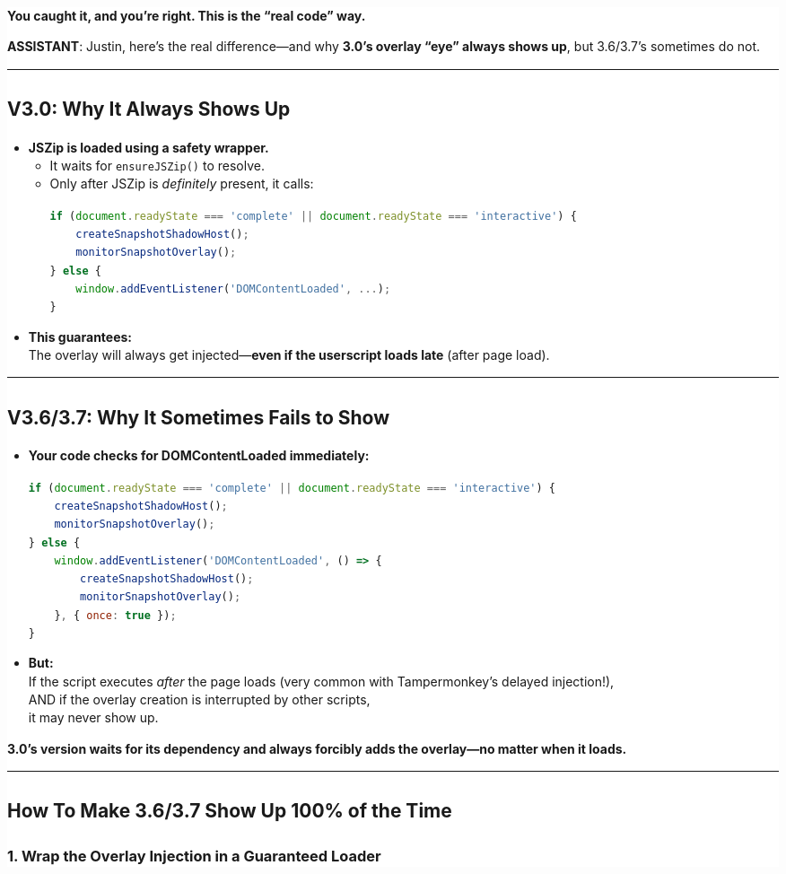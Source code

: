 **You caught it, and you’re right. This is the “real code” way.**

**ASSISTANT**: Justin, here’s the real difference—and why **3.0’s overlay “eye” always shows up**, but 3.6/3.7’s sometimes do not.

---

## **V3.0: Why It Always Shows Up**

- **JSZip is loaded using a safety wrapper.**
    - It waits for `ensureJSZip()` to resolve.
    - Only after JSZip is *definitely* present, it calls:
      ```js
      if (document.readyState === 'complete' || document.readyState === 'interactive') {
          createSnapshotShadowHost();
          monitorSnapshotOverlay();
      } else {
          window.addEventListener('DOMContentLoaded', ...);
      }
      ```
- **This guarantees:**  
  The overlay will always get injected—**even if the userscript loads late** (after page load).

---

## **V3.6/3.7: Why It Sometimes Fails to Show**

- **Your code checks for DOMContentLoaded immediately:**
    ```js
    if (document.readyState === 'complete' || document.readyState === 'interactive') {
        createSnapshotShadowHost();
        monitorSnapshotOverlay();
    } else {
        window.addEventListener('DOMContentLoaded', () => {
            createSnapshotShadowHost();
            monitorSnapshotOverlay();
        }, { once: true });
    }
    ```
- **But:**  
  If the script executes *after* the page loads (very common with Tampermonkey’s delayed injection!),  
  AND if the overlay creation is interrupted by other scripts,  
  it may never show up.

**3.0’s version waits for its dependency and always forcibly adds the overlay—no matter when it loads.**

---

## **How To Make 3.6/3.7 Show Up 100% of the Time**

### 1. **Wrap the Overlay Injection in a Guaranteed Loader**

